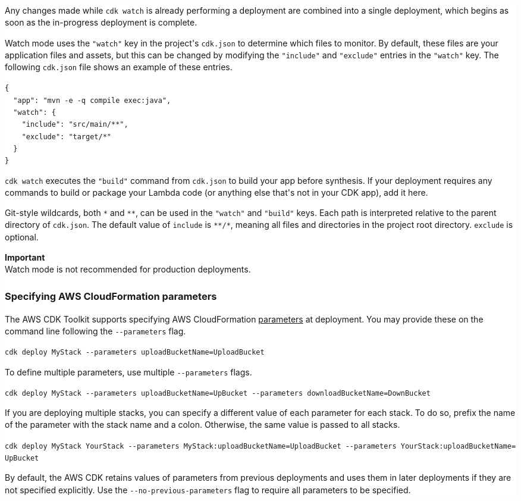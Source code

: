 Any changes made while `cdk watch` is already performing a deployment are combined into a single deployment, which begins as soon as the in\-progress deployment is complete\.

Watch mode uses the `"watch"` key in the project's `cdk.json` to determine which files to monitor\. By default, these files are your application files and assets, but this can be changed by modifying the `"include"` and `"exclude"` entries in the `"watch"` key\. The following `cdk.json` file shows an example of these entries\.

```
{
  "app": "mvn -e -q compile exec:java",
  "watch": {
    "include": "src/main/**",
    "exclude": "target/*"
  }
}
```

`cdk watch` executes the `"build"` command from `cdk.json` to build your app before synthesis\. If your deployment requires any commands to build or package your Lambda code \(or anything else that's not in your CDK app\), add it here\.

Git\-style wildcards, both `*` and `**`, can be used in the `"watch"` and `"build"` keys\. Each path is interpreted relative to the parent directory of `cdk.json`\. The default value of `include` is `**/*`, meaning all files and directories in the project root directory\. `exclude` is optional\.

**Important**  
Watch mode is not recommended for production deployments\.

### Specifying AWS CloudFormation parameters<a name="w55aac35b7c33c19"></a>

The AWS CDK Toolkit supports specifying AWS CloudFormation [parameters](parameters.md) at deployment\. You may provide these on the command line following the `--parameters` flag\.

```
cdk deploy MyStack --parameters uploadBucketName=UploadBucket
```

To define multiple parameters, use multiple `--parameters` flags\.

```
cdk deploy MyStack --parameters uploadBucketName=UpBucket --parameters downloadBucketName=DownBucket
```

If you are deploying multiple stacks, you can specify a different value of each parameter for each stack\. To do so, prefix the name of the parameter with the stack name and a colon\. Otherwise, the same value is passed to all stacks\.

```
cdk deploy MyStack YourStack --parameters MyStack:uploadBucketName=UploadBucket --parameters YourStack:uploadBucketName=UpBucket
```

By default, the AWS CDK retains values of parameters from previous deployments and uses them in later deployments if they are not specified explicitly\. Use the `--no-previous-parameters` flag to require all parameters to be specified\.
